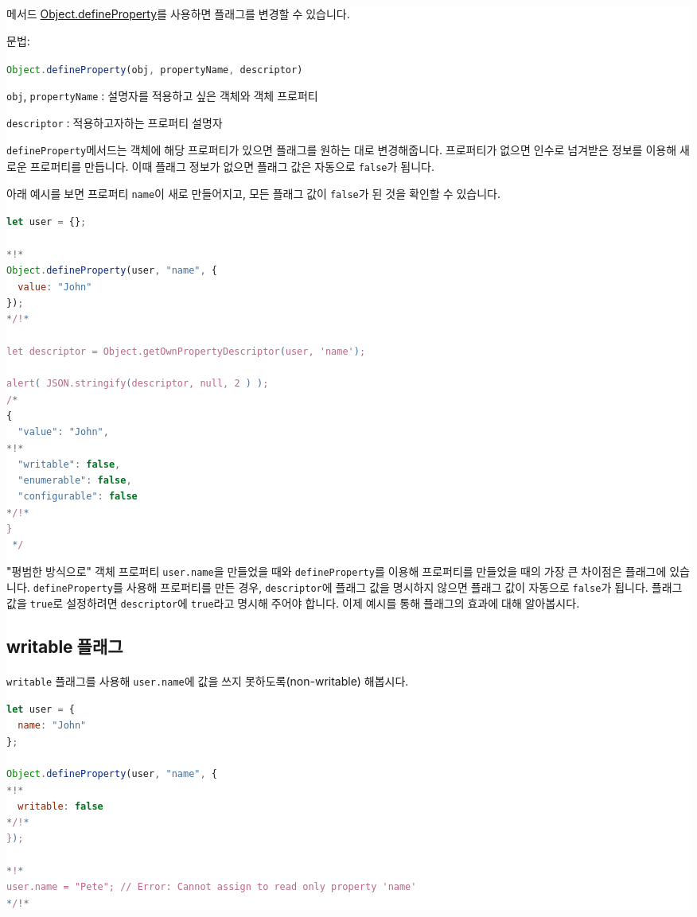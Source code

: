 메서드 [Object.defineProperty](mdn:js/Object/defineProperty)를 사용하면 플래그를 변경할 수 있습니다.

문법:

```js
Object.defineProperty(obj, propertyName, descriptor)
```

`obj`, `propertyName`
: 설명자를 적용하고 싶은 객체와 객체 프로퍼티

`descriptor`
: 적용하고자하는 프로퍼티 설명자

`defineProperty`메서드는 객체에 해당 프로퍼티가 있으면 플래그를 원하는 대로 변경해줍니다. 프로퍼티가 없으면 인수로 넘겨받은 정보를 이용해 새로운 프로퍼티를 만듭니다. 이때 플래그 정보가 없으면 플래그 값은 자동으로 `false`가 됩니다. 

아래 예시를 보면 프로퍼티 `name`이 새로 만들어지고, 모든 플래그 값이 `false`가 된 것을 확인할 수 있습니다.

```js run
let user = {};

*!*
Object.defineProperty(user, "name", {
  value: "John"
});
*/!*

let descriptor = Object.getOwnPropertyDescriptor(user, 'name');

alert( JSON.stringify(descriptor, null, 2 ) );
/*
{
  "value": "John",
*!*
  "writable": false,
  "enumerable": false,
  "configurable": false
*/!*
}
 */
```

"평범한 방식으로" 객체 프로퍼티 `user.name`을 만들었을 때와 `defineProperty`를 이용해 프로퍼티를 만들었을 때의 가장 큰 차이점은 플래그에 있습니다. `defineProperty`를 사용해 프로퍼티를 만든 경우, `descriptor`에 플래그 값을 명시하지 않으면 플래그 값이 자동으로 `false`가 됩니다. 플래그 값을 `true`로 설정하려면 `descriptor`에 `true`라고 명시해 주어야 합니다. 이제 예시를 통해 플래그의 효과에 대해 알아봅시다.

## writable 플래그

`writable` 플래그를 사용해 `user.name`에 값을 쓰지 못하도록(non-writable) 해봅시다.

```js run
let user = {
  name: "John"
};

Object.defineProperty(user, "name", {
*!*
  writable: false
*/!*
});

*!*
user.name = "Pete"; // Error: Cannot assign to read only property 'name'
*/!*
```
